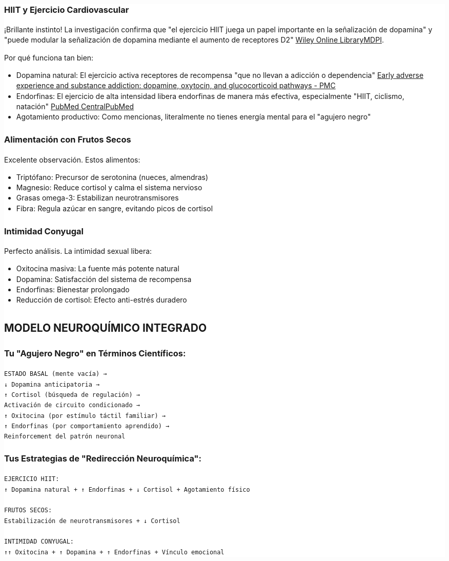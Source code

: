 ### HIIT y Ejercicio Cardiovascular

¡Brillante instinto! La investigación confirma que "el ejercicio HIIT juega un papel importante en la señalización de dopamina" y "puede modular la señalización de dopamina mediante el aumento de receptores D2" [Wiley Online Library](https://onlinelibrary.wiley.com/doi/10.1111/j.1755-5949.2010.00154.x)[MDPI](https://www.mdpi.com/2227-9059/12/11/2440).

Por qué funciona tan bien:

-   Dopamina natural: El ejercicio activa receptores de recompensa "que no llevan a adicción o dependencia" [Early adverse experience and substance addiction: dopamine, oxytocin, and glucocorticoid pathways - PMC](https://pmc.ncbi.nlm.nih.gov/articles/PMC5303188/)
-   Endorfinas: El ejercicio de alta intensidad libera endorfinas de manera más efectiva, especialmente "HIIT, ciclismo, natación" [PubMed Central](https://pmc.ncbi.nlm.nih.gov/articles/PMC6493805/)[PubMed](https://pubmed.ncbi.nlm.nih.gov/16434116/)
-   Agotamiento productivo: Como mencionas, literalmente no tienes energía mental para el "agujero negro"

### Alimentación con Frutos Secos

Excelente observación. Estos alimentos:

-   Triptófano: Precursor de serotonina (nueces, almendras)
-   Magnesio: Reduce cortisol y calma el sistema nervioso
-   Grasas omega-3: Estabilizan neurotransmisores
-   Fibra: Regula azúcar en sangre, evitando picos de cortisol

### Intimidad Conyugal

Perfecto análisis. La intimidad sexual libera:

-   Oxitocina masiva: La fuente más potente natural
-   Dopamina: Satisfacción del sistema de recompensa
-   Endorfinas: Bienestar prolongado
-   Reducción de cortisol: Efecto anti-estrés duradero

MODELO NEUROQUÍMICO INTEGRADO
-----------------------------

### Tu "Agujero Negro" en Términos Científicos:

```
ESTADO BASAL (mente vacía) →
↓ Dopamina anticipatoria →
↑ Cortisol (búsqueda de regulación) →
Activación de circuito condicionado →
↑ Oxitocina (por estímulo táctil familiar) →
↑ Endorfinas (por comportamiento aprendido) →
Reinforcement del patrón neuronal
```

### Tus Estrategias de "Redirección Neuroquímica":

```
EJERCICIO HIIT:
↑ Dopamina natural + ↑ Endorfinas + ↓ Cortisol + Agotamiento físico

FRUTOS SECOS:
Estabilización de neurotransmisores + ↓ Cortisol

INTIMIDAD CONYUGAL:
↑↑ Oxitocina + ↑ Dopamina + ↑ Endorfinas + Vínculo emocional
```
